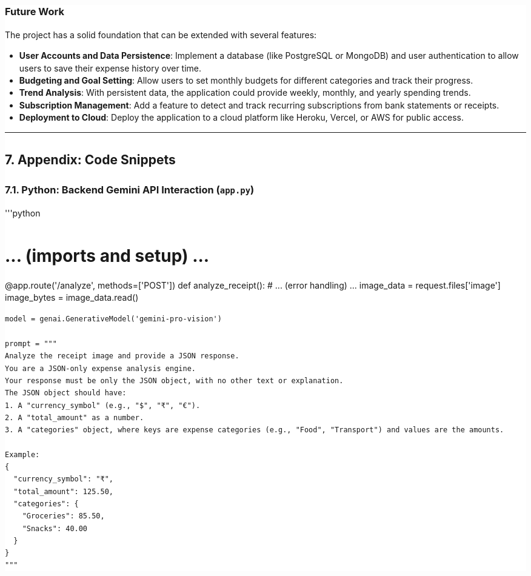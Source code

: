 ### Future Work

The project has a solid foundation that can be extended with several features:

*   **User Accounts and Data Persistence**: Implement a database (like PostgreSQL or MongoDB) and user authentication to allow users to save their expense history over time.
*   **Budgeting and Goal Setting**: Allow users to set monthly budgets for different categories and track their progress.
*   **Trend Analysis**: With persistent data, the application could provide weekly, monthly, and yearly spending trends.
*   **Subscription Management**: Add a feature to detect and track recurring subscriptions from bank statements or receipts.
*   **Deployment to Cloud**: Deploy the application to a cloud platform like Heroku, Vercel, or AWS for public access.

---

## 7. Appendix: Code Snippets

### 7.1. Python: Backend Gemini API Interaction (`app.py`)

'''python
# ... (imports and setup) ...

@app.route('/analyze', methods=['POST'])
def analyze_receipt():
    # ... (error handling) ...
    image_data = request.files['image']
    image_bytes = image_data.read()

    model = genai.GenerativeModel('gemini-pro-vision')
    
    prompt = """
    Analyze the receipt image and provide a JSON response.
    You are a JSON-only expense analysis engine.
    Your response must be only the JSON object, with no other text or explanation.
    The JSON object should have:
    1. A "currency_symbol" (e.g., "$", "₹", "€").
    2. A "total_amount" as a number.
    3. A "categories" object, where keys are expense categories (e.g., "Food", "Transport") and values are the amounts.
    
    Example:
    {
      "currency_symbol": "₹",
      "total_amount": 125.50,
      "categories": {
        "Groceries": 85.50,
        "Snacks": 40.00
      }
    }
    """
    
